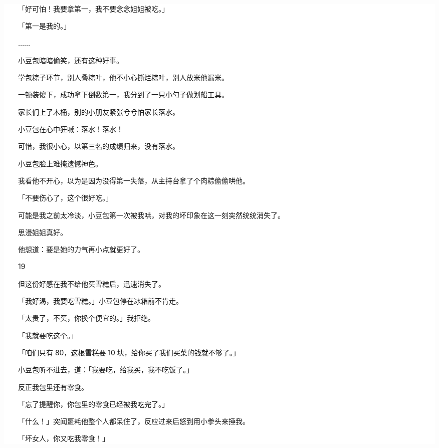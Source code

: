 &emsp;&emsp;「好可怕！我要拿第一，我不要念念姐姐被吃。」  
  
&emsp;&emsp;「第一是我的。」  
  
&emsp;&emsp;……  
  
&emsp;&emsp;小豆包暗暗偷笑，还有这种好事。  
  
&emsp;&emsp;学包粽子环节，别人叠粽叶，他不小心撕烂粽叶，别人放米他漏米。  
  
&emsp;&emsp;一顿装傻下，成功拿下倒数第一，我分到了一只小勺子做划船工具。  
  
&emsp;&emsp;家长们上了木桶，别的小朋友紧张兮兮怕家长落水。  
  
&emsp;&emsp;小豆包在心中狂喊：落水！落水！  
  
&emsp;&emsp;可惜，我很小心，以第三名的成绩归来，没有落水。  
  
&emsp;&emsp;小豆包脸上难掩遗憾神色。  
  
&emsp;&emsp;我看他不开心，以为是因为没得第一失落，从主持台拿了个肉粽偷偷哄他。  
  
&emsp;&emsp;「不要伤心了，这个很好吃。」  
  
&emsp;&emsp;可能是我之前太冷淡，小豆包第一次被我哄，对我的坏印象在这一刻突然统统消失了。  
  
&emsp;&emsp;思漫姐姐真好。  
  
&emsp;&emsp;他想道：要是她的力气再小点就更好了。  
  
&emsp;&emsp;19  
  
&emsp;&emsp;但这份好感在我不给他买雪糕后，迅速消失了。  
  
&emsp;&emsp;「我好渴，我要吃雪糕。」小豆包停在冰箱前不肯走。  
  
&emsp;&emsp;「太贵了，不买，你换个便宜的。」我拒绝。  
  
&emsp;&emsp;「我就要吃这个。」  
  
&emsp;&emsp;「咱们只有 80，这根雪糕要 10 块，给你买了我们买菜的钱就不够了。」  
  
&emsp;&emsp;小豆包听不进去，道：「我要吃，给我买，我不吃饭了。」  
  
&emsp;&emsp;反正我包里还有零食。  
  
&emsp;&emsp;「忘了提醒你，你包里的零食已经被我吃完了。」  
  
&emsp;&emsp;「什么！」突闻噩耗他整个人都呆住了，反应过来后怒到用小拳头来捶我。  
  
&emsp;&emsp;「坏女人，你又吃我零食！」  
  
